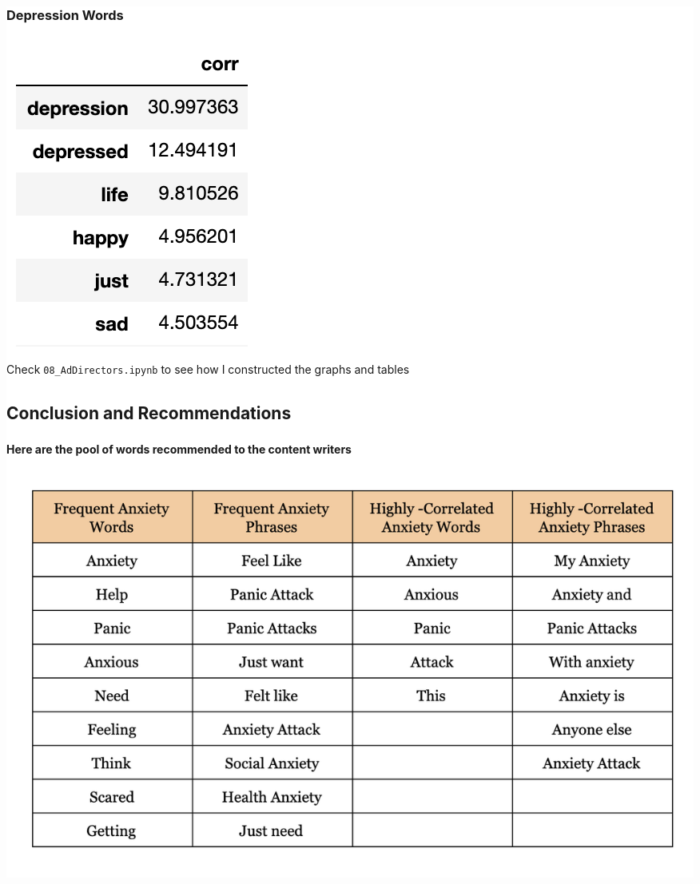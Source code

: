 ### Depression Words
<img src= "./visuals/dword.png">

Check `08_AdDirectors.ipynb` to see how I constructed the graphs and tables 

## **Conclusion and Recommendations**

#### Here are the pool of words recommended to the content writers

<img src= "./visuals/anxiety.png">